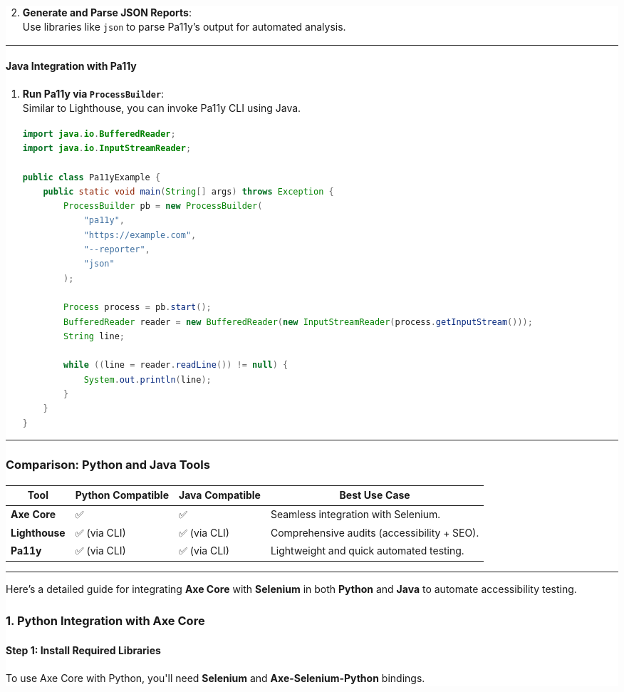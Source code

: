 2. **Generate and Parse JSON Reports**:  
   Use libraries like `json` to parse Pa11y’s output for automated analysis.

---

#### **Java Integration with Pa11y**

1. **Run Pa11y via `ProcessBuilder`**:  
   Similar to Lighthouse, you can invoke Pa11y CLI using Java.  

   ```java
   import java.io.BufferedReader;
   import java.io.InputStreamReader;

   public class Pa11yExample {
       public static void main(String[] args) throws Exception {
           ProcessBuilder pb = new ProcessBuilder(
               "pa11y", 
               "https://example.com", 
               "--reporter", 
               "json"
           );

           Process process = pb.start();
           BufferedReader reader = new BufferedReader(new InputStreamReader(process.getInputStream()));
           String line;

           while ((line = reader.readLine()) != null) {
               System.out.println(line);
           }
       }
   }
   ```

---

### **Comparison: Python and Java Tools**

| **Tool**     | **Python Compatible** | **Java Compatible** | **Best Use Case**                          |
|--------------|------------------------|----------------------|--------------------------------------------|
| **Axe Core** | ✅                     | ✅                  | Seamless integration with Selenium.        |
| **Lighthouse** | ✅ (via CLI)         | ✅ (via CLI)         | Comprehensive audits (accessibility + SEO).|
| **Pa11y**    | ✅ (via CLI)           | ✅ (via CLI)         | Lightweight and quick automated testing.   |

---
Here’s a detailed guide for integrating **Axe Core** with **Selenium** in both **Python** and **Java** to automate accessibility testing.

### **1. Python Integration with Axe Core**

#### **Step 1: Install Required Libraries**
To use Axe Core with Python, you'll need **Selenium** and **Axe-Selenium-Python** bindings.
